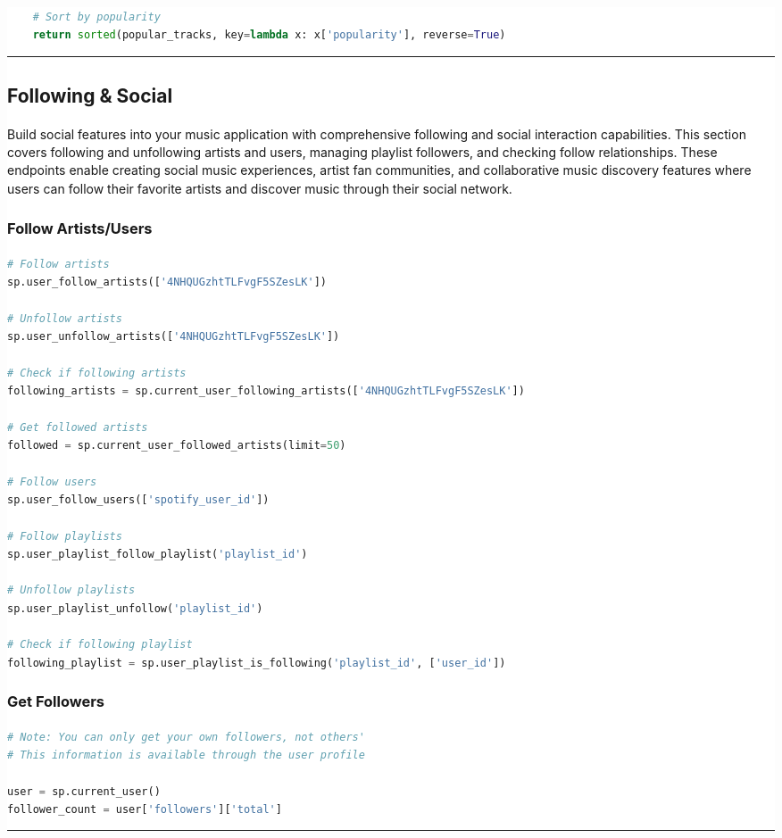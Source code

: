 ```python
    # Sort by popularity
    return sorted(popular_tracks, key=lambda x: x['popularity'], reverse=True)
```

---

## Following & Social

Build social features into your music application with comprehensive following and social interaction capabilities. This section covers following and unfollowing artists and users, managing playlist followers, and checking follow relationships. These endpoints enable creating social music experiences, artist fan communities, and collaborative music discovery features where users can follow their favorite artists and discover music through their social network.

### Follow Artists/Users
```python
# Follow artists
sp.user_follow_artists(['4NHQUGzhtTLFvgF5SZesLK'])

# Unfollow artists
sp.user_unfollow_artists(['4NHQUGzhtTLFvgF5SZesLK'])

# Check if following artists
following_artists = sp.current_user_following_artists(['4NHQUGzhtTLFvgF5SZesLK'])

# Get followed artists
followed = sp.current_user_followed_artists(limit=50)

# Follow users
sp.user_follow_users(['spotify_user_id'])

# Follow playlists
sp.user_playlist_follow_playlist('playlist_id')

# Unfollow playlists
sp.user_playlist_unfollow('playlist_id')

# Check if following playlist
following_playlist = sp.user_playlist_is_following('playlist_id', ['user_id'])
```

### Get Followers
```python
# Note: You can only get your own followers, not others'
# This information is available through the user profile

user = sp.current_user()
follower_count = user['followers']['total']
```

---
